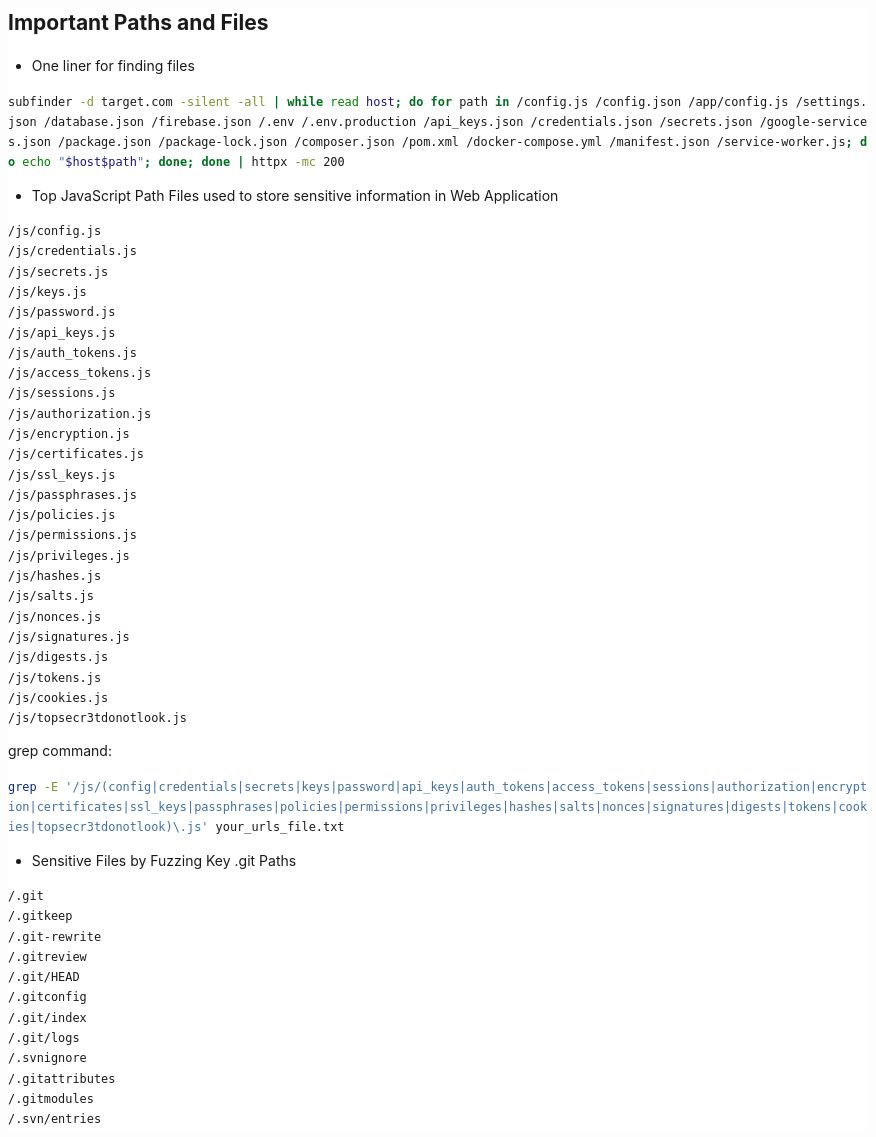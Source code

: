 
## Important Paths and Files
* One liner for finding files
```bash
subfinder -d target.com -silent -all | while read host; do for path in /config.js /config.json /app/config.js /settings.json /database.json /firebase.json /.env /.env.production /api_keys.json /credentials.json /secrets.json /google-services.json /package.json /package-lock.json /composer.json /pom.xml /docker-compose.yml /manifest.json /service-worker.js; do echo "$host$path"; done; done | httpx -mc 200
```

* Top JavaScript Path Files used to store sensitive information in Web Application
```text
/js/config.js
/js/credentials.js
/js/secrets.js
/js/keys.js
/js/password.js
/js/api_keys.js
/js/auth_tokens.js
/js/access_tokens.js
/js/sessions.js
/js/authorization.js 
/js/encryption.js
/js/certificates.js
/js/ssl_keys.js
/js/passphrases.js 
/js/policies.js
/js/permissions.js 
/js/privileges.js
/js/hashes.js
/js/salts.js
/js/nonces.js
/js/signatures.js
/js/digests.js
/js/tokens.js
/js/cookies.js
/js/topsecr3tdonotlook.js
```

grep command:
```bash
grep -E '/js/(config|credentials|secrets|keys|password|api_keys|auth_tokens|access_tokens|sessions|authorization|encryption|certificates|ssl_keys|passphrases|policies|permissions|privileges|hashes|salts|nonces|signatures|digests|tokens|cookies|topsecr3tdonotlook)\.js' your_urls_file.txt
```

* Sensitive Files by Fuzzing Key .git Paths
```text
/.git
/.gitkeep
/.git-rewrite
/.gitreview
/.git/HEAD
/.gitconfig
/.git/index
/.git/logs
/.svnignore
/.gitattributes
/.gitmodules
/.svn/entries
```
